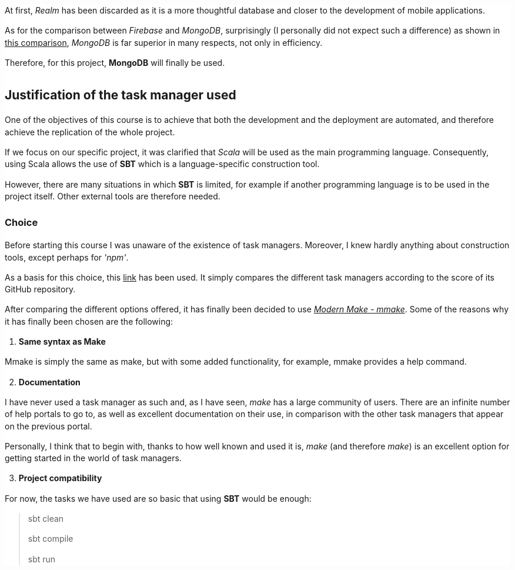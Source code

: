 At first, *Realm* has been discarded as it is a more thoughtful database and closer to the development of mobile applications.

As for the comparison between *Firebase* and *MongoDB*, surprisingly (I personally did not expect such a difference) as shown in [this comparison](https://www.educba.com/firebase-vs-mongodb/), *MongoDB* is far superior in many respects, not only in efficiency.

Therefore, for this project, **MongoDB** will finally be used.

## **Justification of the task manager used**

One of the objectives of this course is to achieve that both the development and the deployment are automated, and therefore achieve the replication of the whole project.

If we focus on our specific project, it was clarified that *Scala* will be used as the main programming language. Consequently, using Scala allows the use of **SBT** which is a language-specific construction tool.

However, there are many situations in which **SBT** is limited, for example if another programming language is to be used in the project itself. Other external tools are therefore needed.

### **Choice**

Before starting this course I was unaware of the existence of task managers. Moreover, I knew hardly anything about construction tools, except perhaps for *'npm'*.

As a basis for this choice, this [link](https://awesomeopensource.com/projects/task-manager) has been used. It simply compares the different task managers according to the score of its GitHub repository.

After comparing the different options offered, it has finally been decided to use *[Modern Make - mmake](https://github.com/tj/mmake)*. Some of the reasons why it has finally been chosen are the following:

1. **Same syntax as Make**

Mmake is simply the same as make, but with some added functionality, for example, mmake provides a help command.

2. **Documentation**

I have never used a task manager as such and, as I have seen, *make* has a large community of users. There are an infinite number of help portals to go to, as well as excellent documentation on their use, in comparison with the other task managers that appear on the previous portal.

Personally, I think that to begin with, thanks to how well known and used it is, *make* (and therefore *make*) is an excellent option for getting started in the world of task managers.

3. **Project compatibility**

For now, the tasks we have used are so basic that using **SBT** would be enough:

> sbt clean
> 
> sbt compile
> 
> sbt run

